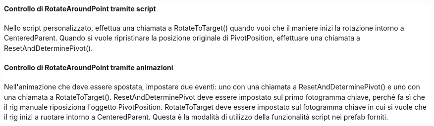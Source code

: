 #### <a name="controlling-rotatearoundpoint-via-script"></a>Controllo di RotateAroundPoint tramite script

Nello script personalizzato, effettua una chiamata a RotateToTarget() quando vuoi che il maniere inizi la rotazione intorno a CenteredParent. Quando si vuole ripristinare la posizione originale di PivotPosition, effettuare una chiamata a ResetAndDeterminePivot().

#### <a name="controlling-rotatearoundpoint-via-animations"></a>Controllo di RotateAroundPoint tramite animazioni

Nell'animazione che deve essere spostata, impostare due eventi: uno con una chiamata a ResetAndDeterminePivot() e uno con una chiamata a RotateToTarget(). ResetAndDeterminePivot deve essere impostato sul primo fotogramma chiave, perché fa sì che il rig manuale riposiziona l'oggetto PivotPosition. RotateToTarget deve essere impostato sul fotogramma chiave in cui si vuole che il rig inizi a ruotare intorno a CenteredParent. Questa è la modalità di utilizzo della funzionalità script nei prefab forniti.
